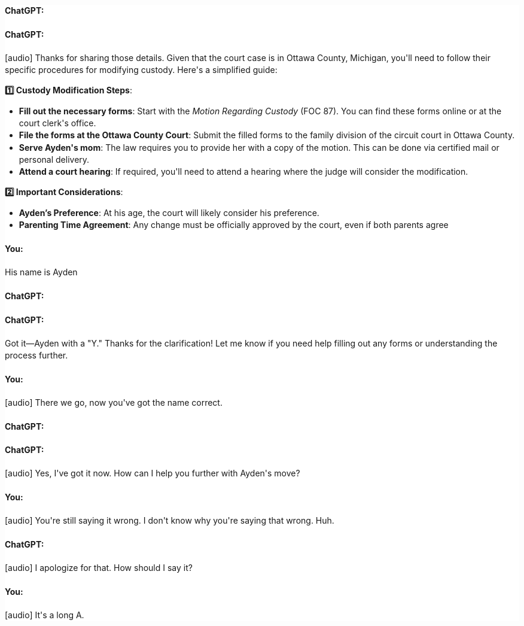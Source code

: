 
#### ChatGPT:


#### ChatGPT:
[audio] Thanks for sharing those details. Given that the court case is in Ottawa County, Michigan, you'll need to follow their specific procedures for modifying custody. Here's a simplified guide:

**1️⃣ Custody Modification Steps**:
- **Fill out the necessary forms**: Start with the *Motion Regarding Custody* (FOC 87). You can find these forms online or at the court clerk's office.
- **File the forms at the Ottawa County Court**: Submit the filled forms to the family division of the circuit court in Ottawa County.
- **Serve Ayden's mom**: The law requires you to provide her with a copy of the motion. This can be done via certified mail or personal delivery.
- **Attend a court hearing**: If required, you'll need to attend a hearing where the judge will consider the modification.

**2️⃣ Important Considerations**:
- **Ayden’s Preference**: At his age, the court will likely consider his preference.
- **Parenting Time Agreement**: Any change must be officially approved by the court, even if both parents agree


#### You:
His name is Ayden

#### ChatGPT:


#### ChatGPT:
Got it—Ayden with a "Y." Thanks for the clarification! Let me know if you need help filling out any forms or understanding the process further.


#### You:
[audio] There we go, now you've got the name correct.


#### ChatGPT:


#### ChatGPT:
[audio] Yes, I've got it now. How can I help you further with Ayden's move?


#### You:
[audio] You're still saying it wrong. I don't know why you're saying that wrong. Huh.


#### ChatGPT:
[audio] I apologize for that. How should I say it?


#### You:
[audio] It's a long A.
